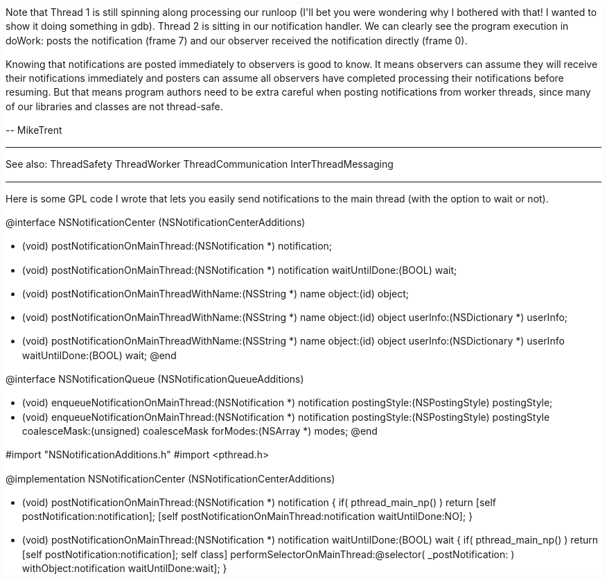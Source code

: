 
Note that Thread 1 is still spinning along processing our runloop (I'll bet you were wondering why I bothered with that! I wanted to show it doing something in gdb). Thread 2 is sitting in our notification handler. We can clearly see the program execution in doWork: posts the notification (frame 7) and our observer received the notification directly (frame 0).

Knowing that notifications are posted immediately to observers is good to know. It means observers can assume they will receive their notifications immediately and posters can assume all observers have completed processing their notifications before resuming. But that means program authors need to be extra careful when posting notifications from worker threads, since many of our libraries and classes are not thread-safe.

-- MikeTrent

----

See also: ThreadSafety ThreadWorker ThreadCommunication InterThreadMessaging

----

Here is some GPL code I wrote that lets you easily send notifications to the main thread (with the option to wait or not).

    
@interface NSNotificationCenter (NSNotificationCenterAdditions)
- (void) postNotificationOnMainThread:(NSNotification *) notification;
- (void) postNotificationOnMainThread:(NSNotification *) notification waitUntilDone:(BOOL) wait;

- (void) postNotificationOnMainThreadWithName:(NSString *) name object:(id) object;
- (void) postNotificationOnMainThreadWithName:(NSString *) name object:(id) object userInfo:(NSDictionary *) userInfo;
- (void) postNotificationOnMainThreadWithName:(NSString *) name object:(id) object userInfo:(NSDictionary *) userInfo waitUntilDone:(BOOL) wait;
@end

@interface NSNotificationQueue (NSNotificationQueueAdditions)
- (void) enqueueNotificationOnMainThread:(NSNotification *) notification postingStyle:(NSPostingStyle) postingStyle;
- (void) enqueueNotificationOnMainThread:(NSNotification *) notification postingStyle:(NSPostingStyle) postingStyle coalesceMask:(unsigned) coalesceMask forModes:(NSArray *) modes;
@end


    
#import "NSNotificationAdditions.h"
#import <pthread.h>

@implementation NSNotificationCenter (NSNotificationCenterAdditions)
- (void) postNotificationOnMainThread:(NSNotification *) notification {
	if( pthread_main_np() ) return [self postNotification:notification];
	[self postNotificationOnMainThread:notification waitUntilDone:NO];
}

- (void) postNotificationOnMainThread:(NSNotification *) notification waitUntilDone:(BOOL) wait {
	if( pthread_main_np() ) return [self postNotification:notification];
	self class] performSelectorOnMainThread:@selector( _postNotification: ) withObject:notification waitUntilDone:wait];
}
